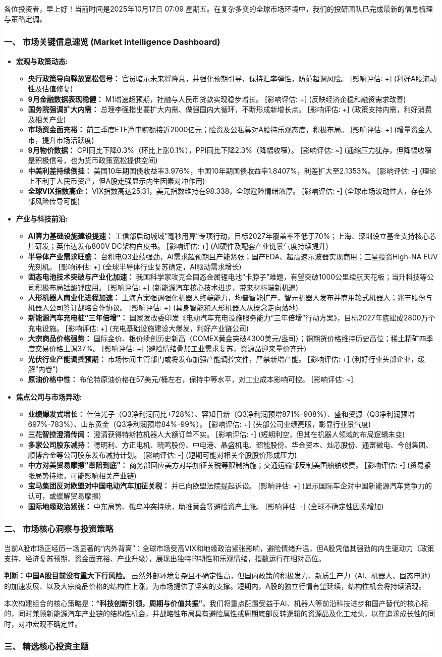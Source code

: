 各位投资者，早上好！当前时间是2025年10月17日 07:09 星期五。在复杂多变的全球市场环境中，我们的投研团队已完成最新的信息梳理与策略定调。

### 一、 市场关键信息速览 (Market Intelligence Dashboard)

*   **宏观与政策动态:**
    *   **央行政策导向释放宽松信号：** 官员暗示未来将降息，并强化预期引导，保持汇率弹性，防范超调风险。 [影响评估: +] (利好A股流动性及估值修复)
    *   **9月金融数据表现稳健：** M1增速超预期，社融与人民币贷款实现稳步增长。 [影响评估: +] (反映经济企稳和融资需求改善)
    *   **国务院强调扩大内需：** 总理李强指出要扩大内需、做强国内大循环，不断形成新增长点。 [影响评估: +] (政策支持内需，利好消费及相关产业)
    *   **市场资金面充裕：** 前三季度ETF净申购额接近2000亿元；险资及公私募对A股持乐观态度，积极布局。 [影响评估: +] (增量资金入市，提升市场活跃度)
    *   **9月物价数据：** CPI同比下降0.3%（环比上涨0.1%），PPI同比下降2.3%（降幅收窄）。 [影响评估: ~] (通缩压力犹存，但降幅收窄是积极信号，也为货币政策宽松提供空间)
    *   **中美利差持续倒挂：** 美国10年期国债收益率3.976%，中国10年期国债收益率1.8407%，利差扩大至2.1353%。 [影响评估: -] (理论上不利于人民币资产，但A股走强显示内生因素对冲作用)
    *   **全球VIX指数高企：** VIX指数高达25.31，美元指数维持在98.338，全球避险情绪浓厚。 [影响评估: -] (全球市场波动性大，存在外部风险传导可能)

*   **产业与科技前沿:**
    *   **AI算力基础设施建设提速：** 工信部启动城域“毫秒用算”专项行动，目标2027年覆盖率不低于70%；上海、深圳设立基金支持核心芯片研发；英伟达发布800V DC架构白皮书。 [影响评估: +] (AI硬件及配套产业链景气度持续提升)
    *   **半导体产业需求旺盛：** 台积电Q3业绩强劲，AI需求超预期且产能紧张；国产EDA、超高速示波器实现商用；三星投资High-NA EUV光刻机。 [影响评估: +] (全球半导体行业复苏确定，AI驱动需求增长)
    *   **固态电池技术突破与产业化加速：** 我国科学家攻克全固态金属锂电池“卡脖子”难题，有望突破1000公里续航天花板；当升科技等公司积极布局锰酸锂应用。 [影响评估: +] (新能源汽车核心技术进步，带来材料端新机遇)
    *   **人形机器人商业化进程加速：** 上海方案强调强化机器人终端能力，均普智能扩产，智元机器人发布并商用轮式机器人；兆丰股份与机器人公司签订战略合作协议。 [影响评估: +] (具身智能和人形机器人从概念走向落地)
    *   **新能源汽车充电桩“三年倍增”：** 国家发改委印发《电动汽车充电设施服务能力“三年倍增”行动方案》，目标2027年底建成2800万个充电设施。 [影响评估: +] (充电基础设施建设大爆发，利好产业链公司)
    *   **大宗商品价格强势：** 国际金价、银价续创历史新高（COMEX黄金突破4300美元/盎司）；铜期货价格维持历史高位；稀土精矿四季度交易价格上调37%。 [影响评估: +] (避险情绪叠加工业需求复苏，资源品迎来量价齐升)
    *   **光伏行业产能调控预期：** 市场传闻主管部门或将发布加强产能调控文件，严禁新增产能。 [影响评估: +] (利好行业头部企业，缓解“内卷”)
    *   **原油价格中性：** 布伦特原油价格在57美元/桶左右，保持中等水平，对工业成本影响可控。 [影响评估: ~]

*   **焦点公司与市场异动:**
    *   **业绩爆发式增长：** 仕佳光子（Q3净利润同比+728%）、容知日新（Q3净利润预增871%-908%）、盛和资源（Q3净利润预增697%-783%）、山东黄金（Q3净利润预增84%-99%）。 [影响评估: +] (头部公司业绩亮眼，彰显行业景气度)
    *   **三花智控澄清传闻：** 澄清获得特斯拉机器人大额订单不实。 [影响评估: -] (短期利空，但其在机器人领域的布局逻辑未变)
    *   **多家公司股东减持：** 德明利、方正电机、晓鸣股份、中电港、晶盛机电、韶能股份、华金资本、灿芯股份、通富微电、今创集团、顺博合金等公司股东发布减持计划。 [影响评估: -] (短期可能对相关个股股价形成压力)
    *   **中方对美贸易摩擦“奉陪到底”：** 商务部回应美方对华加征关税等限制措施；交通运输部反制美国船舶收费。 [影响评估: -] (贸易紧张局势持续，可能影响相关产业链)
    *   **宝马集团反对欧盟对中国电动汽车加征关税：** 并已向欧盟法院提起诉讼。 [影响评估: +] (显示国际车企对中国新能源汽车竞争力的认可，或缓解贸易摩擦)
    *   **国际地缘政治紧张：** 中东局势、俄乌冲突持续，助推黄金等避险资产上涨。 [影响评估: -] (全球不确定性因素增加)

### 二、 市场核心洞察与投资策略

当前A股市场正经历一场显著的“内外背离”：全球市场受高VIX和地缘政治紧张影响，避险情绪升温，但A股凭借其强劲的内生驱动力（政策支持、经济复苏预期、资金面充裕、产业升级），展现出独特的韧性和乐观情绪，指数运行在相对高位。

**判断：中国A股目前没有重大下行风险。** 虽然外部环境复杂且不确定性高，但国内政策的积极发力、新质生产力（AI、机器人、固态电池）的加速发展、以及大宗商品价格的结构性上涨，为市场提供了坚实的支撑。短期内，A股的独立行情有望延续，结构性机会将持续涌现。

本次构建组合的核心策略是：**“科技创新引领，周期与价值共振”**。我们将重点配置受益于AI、机器人等前沿科技进步和国产替代的核心标的，同时兼顾新能源汽车产业链的结构性机会，并战略性布局具有避险属性或周期底部反转逻辑的资源品及化工龙头，以在追求成长性的同时，对冲宏观不确定性。

### 三、 精选核心投资主题
